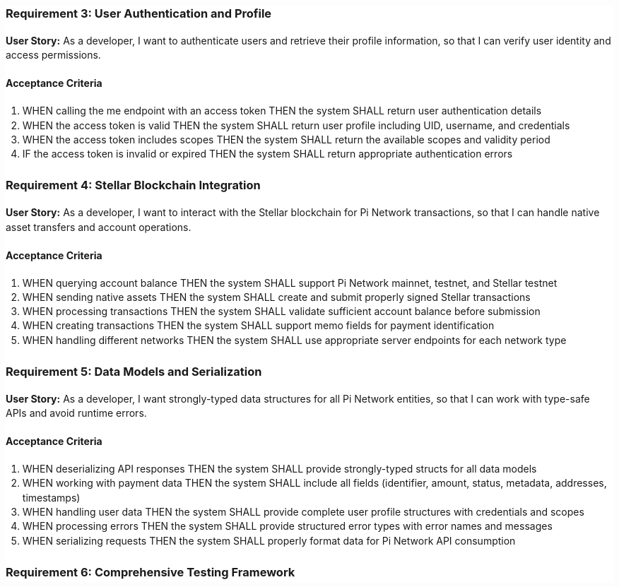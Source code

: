 ### Requirement 3: User Authentication and Profile

**User Story:** As a developer, I want to authenticate users and retrieve their profile information, so that I can verify user identity and access permissions.

#### Acceptance Criteria

1. WHEN calling the me endpoint with an access token THEN the system SHALL return user authentication details
2. WHEN the access token is valid THEN the system SHALL return user profile including UID, username, and credentials
3. WHEN the access token includes scopes THEN the system SHALL return the available scopes and validity period
4. IF the access token is invalid or expired THEN the system SHALL return appropriate authentication errors

### Requirement 4: Stellar Blockchain Integration

**User Story:** As a developer, I want to interact with the Stellar blockchain for Pi Network transactions, so that I can handle native asset transfers and account operations.

#### Acceptance Criteria

1. WHEN querying account balance THEN the system SHALL support Pi Network mainnet, testnet, and Stellar testnet
2. WHEN sending native assets THEN the system SHALL create and submit properly signed Stellar transactions
3. WHEN processing transactions THEN the system SHALL validate sufficient account balance before submission
4. WHEN creating transactions THEN the system SHALL support memo fields for payment identification
5. WHEN handling different networks THEN the system SHALL use appropriate server endpoints for each network type

### Requirement 5: Data Models and Serialization

**User Story:** As a developer, I want strongly-typed data structures for all Pi Network entities, so that I can work with type-safe APIs and avoid runtime errors.

#### Acceptance Criteria

1. WHEN deserializing API responses THEN the system SHALL provide strongly-typed structs for all data models
2. WHEN working with payment data THEN the system SHALL include all fields (identifier, amount, status, metadata, addresses, timestamps)
3. WHEN handling user data THEN the system SHALL provide complete user profile structures with credentials and scopes
4. WHEN processing errors THEN the system SHALL provide structured error types with error names and messages
5. WHEN serializing requests THEN the system SHALL properly format data for Pi Network API consumption

### Requirement 6: Comprehensive Testing Framework
